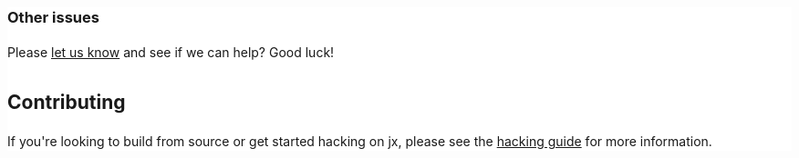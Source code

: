 
 
### Other issues

Please [let us know](https://github.com/jenkins-x/jx/issues/new) and see if we can help? Good luck! 
	
## Contributing

If you're looking to build from source or get started hacking on jx, please see the
[hacking guide][hacking] for more information.


[hacking]: docs/contributing/hacking.md

